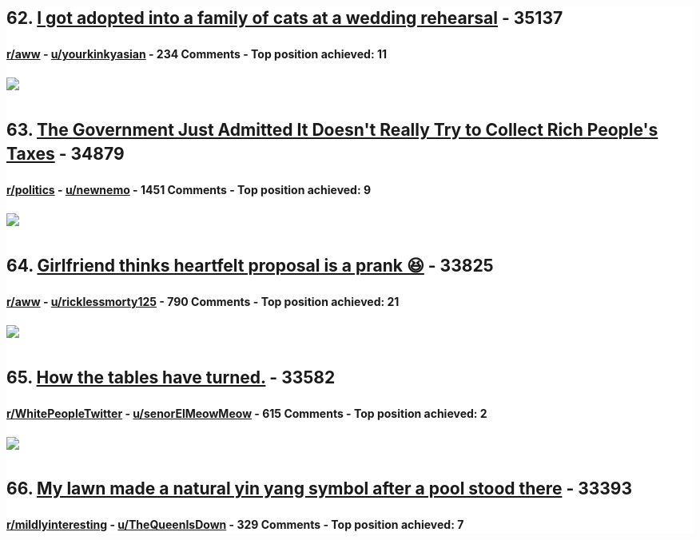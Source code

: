 ## 62. [I got adopted into a family of cats at a wedding rehearsal](http://reddit.com/r/aww/comments/m9wark/i_got_adopted_into_a_family_of_cats_at_a_wedding/) - 35137
#### [r/aww](http://reddit.com/r/aww) - [u/yourkinkyasian](http://reddit.com/u/yourkinkyasian) - 234 Comments - Top position achieved: 11

<a href="https://i.redd.it/0tp82q6brdo61.jpg"><img src="https://a.thumbs.redditmedia.com/_qbhtxwd9U6ofPRJvR9agGyv6GZ_FLuY92LpEA1jTx8.jpg"></img></a>

## 63. [The Government Just Admitted It Doesn't Really Try to Collect Rich People's Taxes](http://reddit.com/r/politics/comments/m9x9o9/the_government_just_admitted_it_doesnt_really_try/) - 34879
#### [r/politics](http://reddit.com/r/politics) - [u/newnemo](http://reddit.com/u/newnemo) - 1451 Comments - Top position achieved: 9

<a href="https://www.newsweek.com/government-just-admitted-it-doesnt-really-try-collect-rich-peoples-taxes-1577610"><img src="https://b.thumbs.redditmedia.com/9NRB9fmgrMJ52tOaZLl_p2EnoqCdqo0ceYc17QeMVZY.jpg"></img></a>

## 64. [Girlfriend thinks heartfelt proposal is a prank 😆](http://reddit.com/r/aww/comments/m9u43i/girlfriend_thinks_heartfelt_proposal_is_a_prank/) - 33825
#### [r/aww](http://reddit.com/r/aww) - [u/ricklessmorty125](http://reddit.com/u/ricklessmorty125) - 790 Comments - Top position achieved: 21

<a href="https://v.redd.it/wkl7955s1do61"><img src="https://b.thumbs.redditmedia.com/r-fljp4ipPxADDy1QZOEl6IXMKs-DxGSHzVSESTLozk.jpg"></img></a>

## 65. [How the tables have turned.](http://reddit.com/r/WhitePeopleTwitter/comments/maaez6/how_the_tables_have_turned/) - 33582
#### [r/WhitePeopleTwitter](http://reddit.com/r/WhitePeopleTwitter) - [u/senorElMeowMeow](http://reddit.com/u/senorElMeowMeow) - 615 Comments - Top position achieved: 2

<a href="https://i.redd.it/q2y4g6gu5ho61.jpg"><img src="https://a.thumbs.redditmedia.com/Oztjk-Cqx2oAUfS7PFwste6KX_sHZvNeEWYwNVPb2j8.jpg"></img></a>

## 66. [My lawn made a natural yin yang symbol after a pool stood there](http://reddit.com/r/mildlyinteresting/comments/m9xgx5/my_lawn_made_a_natural_yin_yang_symbol_after_a/) - 33393
#### [r/mildlyinteresting](http://reddit.com/r/mildlyinteresting) - [u/TheQueenIsDown](http://reddit.com/u/TheQueenIsDown) - 329 Comments - Top position achieved: 7
